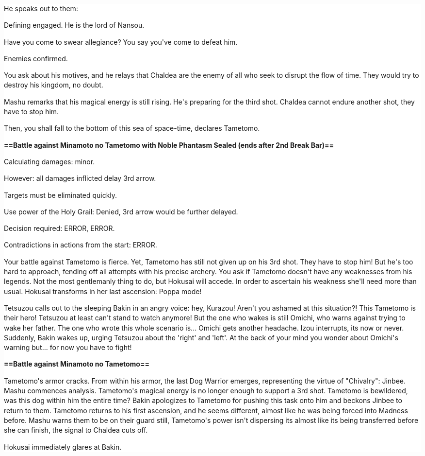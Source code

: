   
  
He speaks out to them:   
  
Defining engaged. He is the lord of Nansou.   
  
Have you come to swear allegiance? You say you've come to defeat him.   
  
Enemies confirmed.   
  
You ask about his motives, and he relays that Chaldea are the enemy of all who seek to disrupt the flow of time. They would try to destroy his kingdom, no doubt.  
  
Mashu remarks that his magical energy is still rising. He's preparing for the third shot. Chaldea cannot endure another shot, they have to stop him.   
  
Then, you shall fall to the bottom of this sea of space-time, declares Tametomo.  
  
**==Battle against Minamoto no Tametomo with Noble Phantasm Sealed (ends after 2nd Break Bar)==**  
  
Calculating damages: minor.   
  
However: all damages inflicted delay 3rd arrow.   
  
Targets must be eliminated quickly.   
  
Use power of the Holy Grail: Denied, 3rd arrow would be further delayed.   
  
Decision required: ERROR, ERROR.   
  
Contradictions in actions from the start: ERROR.  
  
Your battle against Tametomo is fierce. Yet, Tametomo has still not given up on his 3rd shot. They have to stop him! But he's too hard to approach, fending off all attempts with his precise archery. You ask if Tametomo doesn't have any weaknesses from his legends. Not the most gentlemanly thing to do, but Hokusai will accede. In order to ascertain his weakness she'll need more than usual. Hokusai transforms in her last ascension: Poppa mode!  
  
  
  
Tetsuzou calls out to the sleeping Bakin in an angry voice: hey, Kurazou! Aren't you ashamed at this situation?! This Tametomo is their hero! Tetsuzou at least can't stand to watch anymore! But the one who wakes is still Omichi, who warns against trying to wake her father. The one who wrote this whole scenario is... Omichi gets another headache. Izou interrupts, its now or never. Suddenly, Bakin wakes up, urging Tetsuzou about the 'right' and 'left'. At the back of your mind you wonder about Omichi's warning but... for now you have to fight!  
  
**==Battle against Minamoto no Tametomo==**  
  
  
  
Tametomo's armor cracks. From within his armor, the last Dog Warrior emerges, representing the virtue of "Chivalry": Jinbee. Mashu commences analysis. Tametomo's magical energy is no longer enough to support a 3rd shot. Tametomo is bewildered, was this dog within him the entire time? Bakin apologizes to Tametomo for pushing this task onto him and beckons Jinbee to return to them. Tametomo returns to his first ascension, and he seems different, almost like he was being forced into Madness before. Mashu warns them to be on their guard still, Tametomo's power isn't dispersing its almost like its being transferred before she can finish, the signal to Chaldea cuts off.  
  
Hokusai immediately glares at Bakin.   
  
  
  